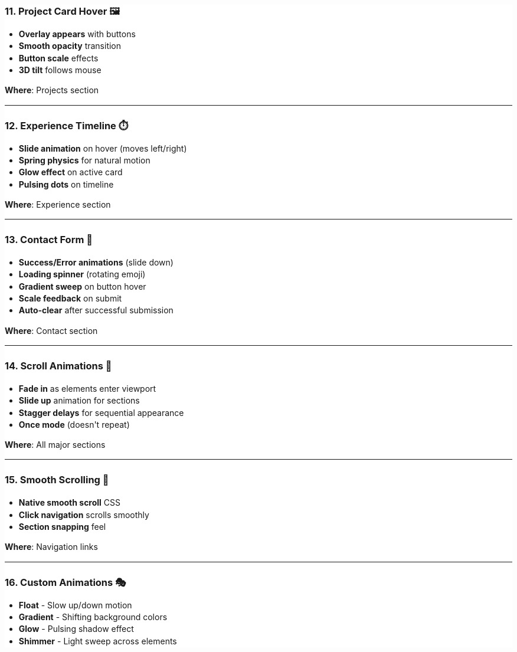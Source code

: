 ### 11. **Project Card Hover** 🖼️
- **Overlay appears** with buttons
- **Smooth opacity** transition
- **Button scale** effects
- **3D tilt** follows mouse

**Where**: Projects section

---

### 12. **Experience Timeline** ⏱️
- **Slide animation** on hover (moves left/right)
- **Spring physics** for natural motion
- **Glow effect** on active card
- **Pulsing dots** on timeline

**Where**: Experience section

---

### 13. **Contact Form** 📧
- **Success/Error animations** (slide down)
- **Loading spinner** (rotating emoji)
- **Gradient sweep** on button hover
- **Scale feedback** on submit
- **Auto-clear** after successful submission

**Where**: Contact section

---

### 14. **Scroll Animations** 📜
- **Fade in** as elements enter viewport
- **Slide up** animation for sections
- **Stagger delays** for sequential appearance
- **Once mode** (doesn't repeat)

**Where**: All major sections

---

### 15. **Smooth Scrolling** 🎢
- **Native smooth scroll** CSS
- **Click navigation** scrolls smoothly
- **Section snapping** feel

**Where**: Navigation links

---

### 16. **Custom Animations** 🎭
- **Float** - Slow up/down motion
- **Gradient** - Shifting background colors
- **Glow** - Pulsing shadow effect
- **Shimmer** - Light sweep across elements
